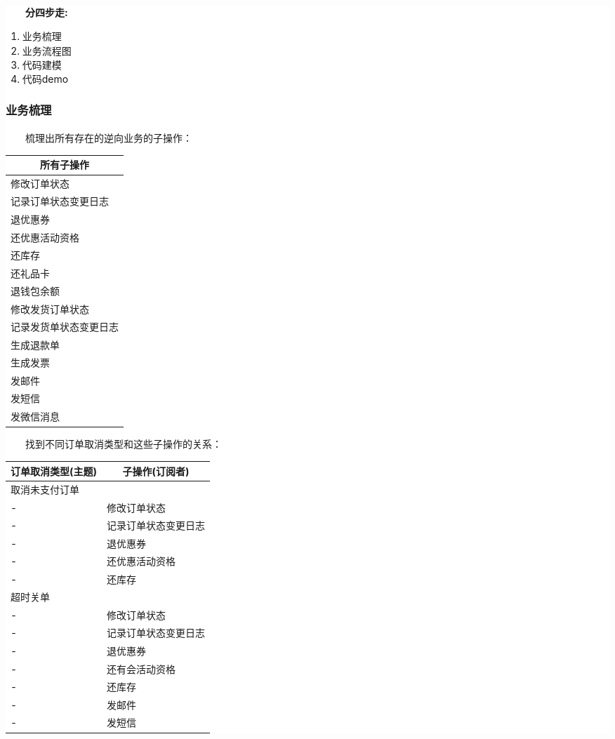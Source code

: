 &emsp;&emsp;**分四步走:**
1. 业务梳理
2. 业务流程图
3. 代码建模
4. 代码demo


### 业务梳理

&emsp;&emsp;梳理出所有存在的逆向业务的子操作：

|所有子操作|
|------|
|修改订单状态
|记录订单状态变更日志
|退优惠券
|还优惠活动资格
|还库存
|还礼品卡
|退钱包余额
|修改发货订单状态
|记录发货单状态变更日志
| 生成退款单
| 生成发票
| 发邮件
| 发短信
| 发微信消息

&emsp;&emsp;找到不同订单取消类型和这些子操作的关系：

|订单取消类型(主题)|子操作(订阅者)|
|------|------|
|取消未支付订单||
|-|修改订单状态|
|-|记录订单状态变更日志|
|-|退优惠券|
|-|还优惠活动资格|
|-|还库存|
|超时关单||
|-|修改订单状态|
|-|记录订单状态变更日志|
|-|退优惠券|
|-|还有会活动资格|
|-|还库存|
|-|发邮件|
|-|发短信|